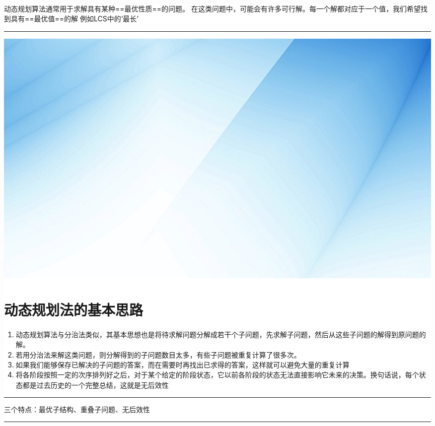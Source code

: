  动态规划算法通常用于求解具有某种==最优性质==的问题。
 在这类问题中，可能会有许多可行解。每一个解都对应于一个值，我们希望找到具有==最优值==的解
 例如LCS中的‘最长’
 
---
![bg](bg.png)
# 动态规划法的基本思路
 1. 动态规划算法与分治法类似，其基本思想也是将待求解问题分解成若干个子问题，先求解子问题，然后从这些子问题的解得到原问题的解。
 2. 若用分治法来解这类问题，则分解得到的子问题数目太多，有些子问题被重复计算了很多次。
 3. 如果我们能够保存已解决的子问题的答案，而在需要时再找出已求得的答案，这样就可以避免大量的重复计算
 4. 将各阶段按照一定的次序排列好之后，对于某个给定的阶段状态，它以前各阶段的状态无法直接影响它未来的决策。换句话说，每个状态都是过去历史的一个完整总结，这就是无后效性
<hr/>
三个特点：最优子结构、重叠子问题、无后效性

---